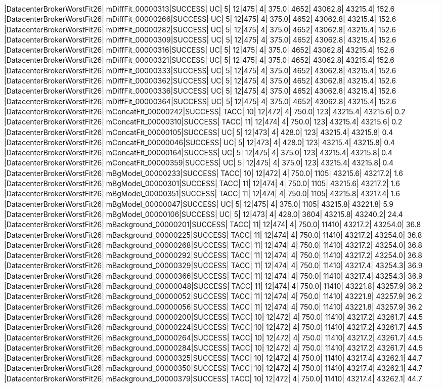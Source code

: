 |DatacenterBrokerWorstFit26|     mDiffFit_00000313|SUCCESS|    UC|   5|       12|475|        4|     375.0|       4652|  43062.8|   43215.4|   152.6
|DatacenterBrokerWorstFit26|     mDiffFit_00000266|SUCCESS|    UC|   5|       12|475|        4|     375.0|       4652|  43062.8|   43215.4|   152.6
|DatacenterBrokerWorstFit26|     mDiffFit_00000282|SUCCESS|    UC|   5|       12|475|        4|     375.0|       4652|  43062.8|   43215.4|   152.6
|DatacenterBrokerWorstFit26|     mDiffFit_00000309|SUCCESS|    UC|   5|       12|475|        4|     375.0|       4652|  43062.8|   43215.4|   152.6
|DatacenterBrokerWorstFit26|     mDiffFit_00000316|SUCCESS|    UC|   5|       12|475|        4|     375.0|       4652|  43062.8|   43215.4|   152.6
|DatacenterBrokerWorstFit26|     mDiffFit_00000321|SUCCESS|    UC|   5|       12|475|        4|     375.0|       4652|  43062.8|   43215.4|   152.6
|DatacenterBrokerWorstFit26|     mDiffFit_00000333|SUCCESS|    UC|   5|       12|475|        4|     375.0|       4652|  43062.8|   43215.4|   152.6
|DatacenterBrokerWorstFit26|     mDiffFit_00000362|SUCCESS|    UC|   5|       12|475|        4|     375.0|       4652|  43062.8|   43215.4|   152.6
|DatacenterBrokerWorstFit26|     mDiffFit_00000336|SUCCESS|    UC|   5|       12|475|        4|     375.0|       4652|  43062.8|   43215.4|   152.6
|DatacenterBrokerWorstFit26|     mDiffFit_00000364|SUCCESS|    UC|   5|       12|475|        4|     375.0|       4652|  43062.8|   43215.4|   152.6
|DatacenterBrokerWorstFit26|   mConcatFit_00000242|SUCCESS|  TACC|  10|       12|472|        4|     750.0|        123|  43215.4|   43215.6|     0.2
|DatacenterBrokerWorstFit26|   mConcatFit_00000310|SUCCESS|  TACC|  11|       12|474|        4|     750.0|        123|  43215.4|   43215.6|     0.2
|DatacenterBrokerWorstFit26|   mConcatFit_00000105|SUCCESS|    UC|   5|       12|473|        4|     428.0|        123|  43215.4|   43215.8|     0.4
|DatacenterBrokerWorstFit26|   mConcatFit_00000046|SUCCESS|    UC|   5|       12|473|        4|     428.0|        123|  43215.4|   43215.8|     0.4
|DatacenterBrokerWorstFit26|   mConcatFit_00000164|SUCCESS|    UC|   5|       12|475|        4|     375.0|        123|  43215.4|   43215.8|     0.4
|DatacenterBrokerWorstFit26|   mConcatFit_00000359|SUCCESS|    UC|   5|       12|475|        4|     375.0|        123|  43215.4|   43215.8|     0.4
|DatacenterBrokerWorstFit26|     mBgModel_00000233|SUCCESS|  TACC|  10|       12|472|        4|     750.0|       1105|  43215.6|   43217.2|     1.6
|DatacenterBrokerWorstFit26|     mBgModel_00000301|SUCCESS|  TACC|  11|       12|474|        4|     750.0|       1105|  43215.6|   43217.2|     1.6
|DatacenterBrokerWorstFit26|     mBgModel_00000351|SUCCESS|  TACC|  11|       12|474|        4|     750.0|       1105|  43215.8|   43217.4|     1.6
|DatacenterBrokerWorstFit26|     mBgModel_00000047|SUCCESS|    UC|   5|       12|475|        4|     375.0|       1105|  43215.8|   43221.8|     5.9
|DatacenterBrokerWorstFit26|     mBgModel_00000106|SUCCESS|    UC|   5|       12|473|        4|     428.0|       3604|  43215.8|   43240.2|    24.4
|DatacenterBrokerWorstFit26|  mBackground_00000201|SUCCESS|  TACC|  11|       12|474|        4|     750.0|      11410|  43217.2|   43254.0|    36.8
|DatacenterBrokerWorstFit26|  mBackground_00000225|SUCCESS|  TACC|  11|       12|474|        4|     750.0|      11410|  43217.2|   43254.0|    36.8
|DatacenterBrokerWorstFit26|  mBackground_00000268|SUCCESS|  TACC|  11|       12|474|        4|     750.0|      11410|  43217.2|   43254.0|    36.8
|DatacenterBrokerWorstFit26|  mBackground_00000292|SUCCESS|  TACC|  11|       12|474|        4|     750.0|      11410|  43217.2|   43254.0|    36.8
|DatacenterBrokerWorstFit26|  mBackground_00000329|SUCCESS|  TACC|  11|       12|474|        4|     750.0|      11410|  43217.4|   43254.3|    36.9
|DatacenterBrokerWorstFit26|  mBackground_00000366|SUCCESS|  TACC|  11|       12|474|        4|     750.0|      11410|  43217.4|   43254.3|    36.9
|DatacenterBrokerWorstFit26|  mBackground_00000048|SUCCESS|  TACC|  11|       12|474|        4|     750.0|      11410|  43221.8|   43257.9|    36.2
|DatacenterBrokerWorstFit26|  mBackground_00000052|SUCCESS|  TACC|  11|       12|474|        4|     750.0|      11410|  43221.8|   43257.9|    36.2
|DatacenterBrokerWorstFit26|  mBackground_00000056|SUCCESS|  TACC|  11|       12|474|        4|     750.0|      11410|  43221.8|   43257.9|    36.2
|DatacenterBrokerWorstFit26|  mBackground_00000200|SUCCESS|  TACC|  10|       12|472|        4|     750.0|      11410|  43217.2|   43261.7|    44.5
|DatacenterBrokerWorstFit26|  mBackground_00000224|SUCCESS|  TACC|  10|       12|472|        4|     750.0|      11410|  43217.2|   43261.7|    44.5
|DatacenterBrokerWorstFit26|  mBackground_00000264|SUCCESS|  TACC|  10|       12|472|        4|     750.0|      11410|  43217.2|   43261.7|    44.5
|DatacenterBrokerWorstFit26|  mBackground_00000284|SUCCESS|  TACC|  10|       12|472|        4|     750.0|      11410|  43217.2|   43261.7|    44.5
|DatacenterBrokerWorstFit26|  mBackground_00000325|SUCCESS|  TACC|  10|       12|472|        4|     750.0|      11410|  43217.4|   43262.1|    44.7
|DatacenterBrokerWorstFit26|  mBackground_00000350|SUCCESS|  TACC|  10|       12|472|        4|     750.0|      11410|  43217.4|   43262.1|    44.7
|DatacenterBrokerWorstFit26|  mBackground_00000379|SUCCESS|  TACC|  10|       12|472|        4|     750.0|      11410|  43217.4|   43262.1|    44.7